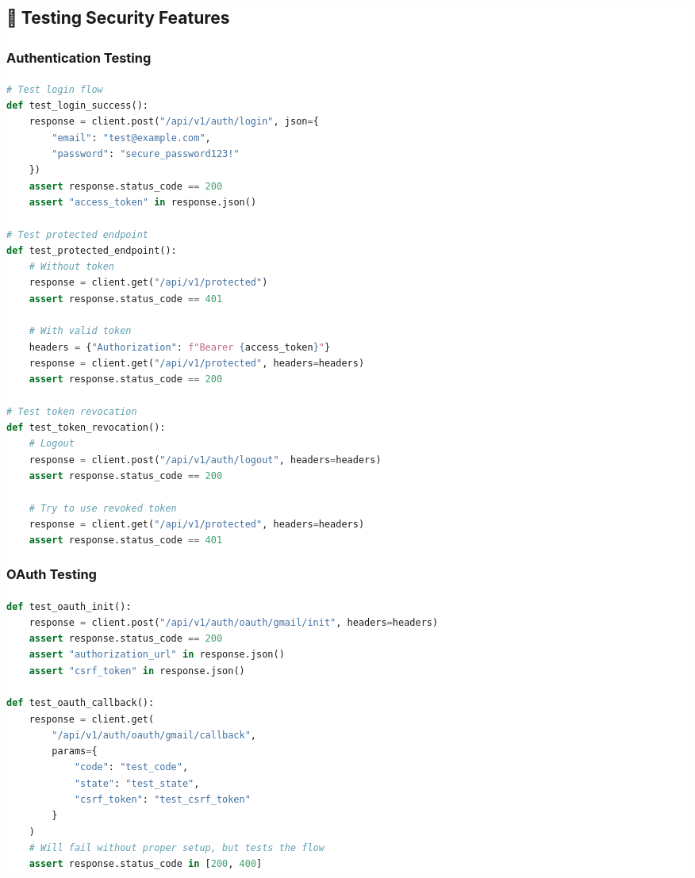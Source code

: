 ## 🧪 Testing Security Features

### Authentication Testing

```python
# Test login flow
def test_login_success():
    response = client.post("/api/v1/auth/login", json={
        "email": "test@example.com",
        "password": "secure_password123!"
    })
    assert response.status_code == 200
    assert "access_token" in response.json()

# Test protected endpoint
def test_protected_endpoint():
    # Without token
    response = client.get("/api/v1/protected")
    assert response.status_code == 401
    
    # With valid token
    headers = {"Authorization": f"Bearer {access_token}"}
    response = client.get("/api/v1/protected", headers=headers)
    assert response.status_code == 200

# Test token revocation
def test_token_revocation():
    # Logout
    response = client.post("/api/v1/auth/logout", headers=headers)
    assert response.status_code == 200
    
    # Try to use revoked token
    response = client.get("/api/v1/protected", headers=headers)
    assert response.status_code == 401
```

### OAuth Testing

```python
def test_oauth_init():
    response = client.post("/api/v1/auth/oauth/gmail/init", headers=headers)
    assert response.status_code == 200
    assert "authorization_url" in response.json()
    assert "csrf_token" in response.json()

def test_oauth_callback():
    response = client.get(
        "/api/v1/auth/oauth/gmail/callback",
        params={
            "code": "test_code",
            "state": "test_state",
            "csrf_token": "test_csrf_token"
        }
    )
    # Will fail without proper setup, but tests the flow
    assert response.status_code in [200, 400]
```
